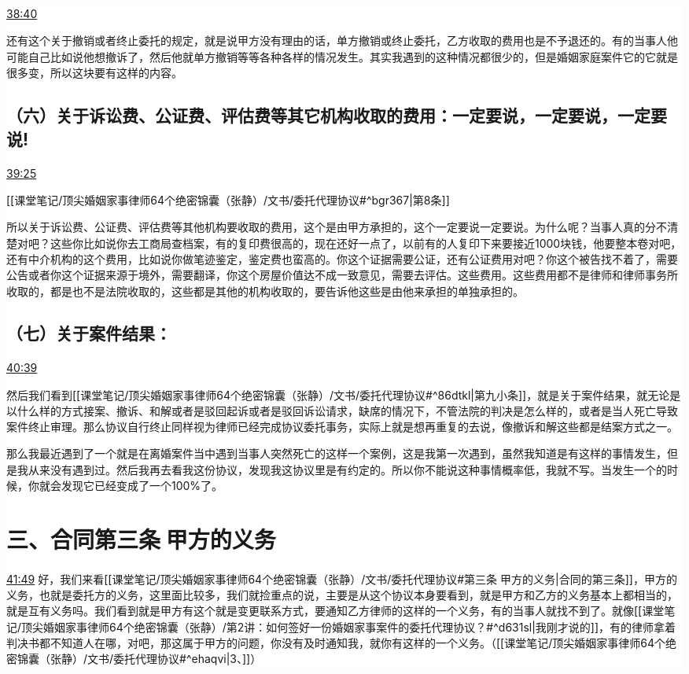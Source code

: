 [38:40](file:///E:/%5C%E6%B3%95%E5%BE%8B%E5%AE%9E%E5%8A%A1%5C01%20%E9%A1%B6%E5%B0%96%E5%A9%9A%E5%A7%BB%E5%AE%B6%E4%BA%8B%E5%BE%8B%E5%B8%8864%E4%B8%AA%E7%BB%9D%E5%AF%86%E9%94%A6%E5%9B%8A%EF%BC%88%E5%AE%8C%E7%BB%93%EF%BC%89%5C%E7%AC%AC2%E8%AE%B2%EF%BC%9A%E5%A6%82%E4%BD%95%E7%AD%BE%E5%A5%BD%E4%B8%80%E4%BB%BD%E5%A9%9A%E5%A7%BB%E5%AE%B6%E4%BA%8B%E6%A1%88%E4%BB%B6%E7%9A%84%E5%A7%94%E6%89%98%E4%BB%A3%E7%90%86%E5%8D%8F%E8%AE%AE%EF%BC%9F%5C%E7%AC%AC2%E8%AE%B2%EF%BC%9A%E5%A6%82%E4%BD%95%E7%AD%BE%E5%A5%BD%E4%B8%80%E4%BB%BD%E5%A9%9A%E5%A7%BB%E5%AE%B6%E4%BA%8B%E6%A1%88%E4%BB%B6%E7%9A%84%E5%A7%94%E6%89%98%E4%BB%A3%E7%90%86%E5%8D%8F%E8%AE%AE%EF%BC%9F.mp3#t=2320.4648)

还有这个关于撤销或者终止委托的规定，就是说甲方没有理由的话，单方撤销或终止委托，乙方收取的费用也是不予退还的。有的当事人他可能自己比如说他想撤诉了，然后他就单方撤销等等各种各样的情况发生。其实我遇到的这种情况都很少的，但是婚姻家庭案件它的它就是很多变，所以这块要有这样的内容。 
## （六）关于诉讼费、公证费、评估费等其它机构收取的费用：一定要说，一定要说，一定要说!
[39:25](file:///E:/%5C%E6%B3%95%E5%BE%8B%E5%AE%9E%E5%8A%A1%5C01%20%E9%A1%B6%E5%B0%96%E5%A9%9A%E5%A7%BB%E5%AE%B6%E4%BA%8B%E5%BE%8B%E5%B8%8864%E4%B8%AA%E7%BB%9D%E5%AF%86%E9%94%A6%E5%9B%8A%EF%BC%88%E5%AE%8C%E7%BB%93%EF%BC%89%5C%E7%AC%AC2%E8%AE%B2%EF%BC%9A%E5%A6%82%E4%BD%95%E7%AD%BE%E5%A5%BD%E4%B8%80%E4%BB%BD%E5%A9%9A%E5%A7%BB%E5%AE%B6%E4%BA%8B%E6%A1%88%E4%BB%B6%E7%9A%84%E5%A7%94%E6%89%98%E4%BB%A3%E7%90%86%E5%8D%8F%E8%AE%AE%EF%BC%9F%5C%E7%AC%AC2%E8%AE%B2%EF%BC%9A%E5%A6%82%E4%BD%95%E7%AD%BE%E5%A5%BD%E4%B8%80%E4%BB%BD%E5%A9%9A%E5%A7%BB%E5%AE%B6%E4%BA%8B%E6%A1%88%E4%BB%B6%E7%9A%84%E5%A7%94%E6%89%98%E4%BB%A3%E7%90%86%E5%8D%8F%E8%AE%AE%EF%BC%9F.mp3#t=2365.88011)

[[课堂笔记/顶尖婚姻家事律师64个绝密锦囊（张静）/文书/委托代理协议#^bgr367|第8条]]

所以关于诉讼费、公证费、评估费等其他机构要收取的费用，这个是由甲方承担的，这个一定要说一定要说。为什么呢？当事人真的分不清楚对吧？这些你比如说你去工商局查档案，有的复印费很高的，现在还好一点了，以前有的人复印下来要接近1000块钱，他要整本卷对吧，还有中介机构的这个费用，比如说你做笔迹鉴定，鉴定费也蛮高的。你这个证据需要公证，还有公证费用对吧？你这个被告找不着了，需要公告或者你这个证据来源于境外，需要翻译，你这个房屋价值达不成一致意见，需要去评估。这些费用。这些费用都不是律师和律师事务所收取的，都是也不是法院收取的，这些都是其他的机构收取的，要告诉他这些是由他来承担的单独承担的。
## （七）关于案件结果：
[40:39](file:///E:/%5C%E6%B3%95%E5%BE%8B%E5%AE%9E%E5%8A%A1%5C01%20%E9%A1%B6%E5%B0%96%E5%A9%9A%E5%A7%BB%E5%AE%B6%E4%BA%8B%E5%BE%8B%E5%B8%8864%E4%B8%AA%E7%BB%9D%E5%AF%86%E9%94%A6%E5%9B%8A%EF%BC%88%E5%AE%8C%E7%BB%93%EF%BC%89%5C%E7%AC%AC2%E8%AE%B2%EF%BC%9A%E5%A6%82%E4%BD%95%E7%AD%BE%E5%A5%BD%E4%B8%80%E4%BB%BD%E5%A9%9A%E5%A7%BB%E5%AE%B6%E4%BA%8B%E6%A1%88%E4%BB%B6%E7%9A%84%E5%A7%94%E6%89%98%E4%BB%A3%E7%90%86%E5%8D%8F%E8%AE%AE%EF%BC%9F%5C%E7%AC%AC2%E8%AE%B2%EF%BC%9A%E5%A6%82%E4%BD%95%E7%AD%BE%E5%A5%BD%E4%B8%80%E4%BB%BD%E5%A9%9A%E5%A7%BB%E5%AE%B6%E4%BA%8B%E6%A1%88%E4%BB%B6%E7%9A%84%E5%A7%94%E6%89%98%E4%BB%A3%E7%90%86%E5%8D%8F%E8%AE%AE%EF%BC%9F.mp3#t=2439.240401)

然后我们看到[[课堂笔记/顶尖婚姻家事律师64个绝密锦囊（张静）/文书/委托代理协议#^86dtkl|第九小条]]，就是关于案件结果，就无论是以什么样的方式接案、撤诉、和解或者是驳回起诉或者是驳回诉讼请求，缺席的情况下，不管法院的判决是怎么样的，或者是当人死亡导致案件终止审理。那么协议自行终止同样视为律师已经完成协议委托事务，实际上就是想再重复的去说，像撤诉和解这些都是结案方式之一。 

那么我最近遇到了一个就是在离婚案件当中遇到当事人突然死亡的这样一个案例，这是我第一次遇到，虽然我知道是有这样的事情发生，但是我从来没有遇到过。然后我再去看我这份协议，发现我这协议里是有约定的。所以你不能说这种事情概率低，我就不写。当发生一个的时候，你就会发现它已经变成了一个100%了。
# 三、合同第三条 甲方的义务
[41:49](file:///E:/%5C%E6%B3%95%E5%BE%8B%E5%AE%9E%E5%8A%A1%5C01%20%E9%A1%B6%E5%B0%96%E5%A9%9A%E5%A7%BB%E5%AE%B6%E4%BA%8B%E5%BE%8B%E5%B8%8864%E4%B8%AA%E7%BB%9D%E5%AF%86%E9%94%A6%E5%9B%8A%EF%BC%88%E5%AE%8C%E7%BB%93%EF%BC%89%5C%E7%AC%AC2%E8%AE%B2%EF%BC%9A%E5%A6%82%E4%BD%95%E7%AD%BE%E5%A5%BD%E4%B8%80%E4%BB%BD%E5%A9%9A%E5%A7%BB%E5%AE%B6%E4%BA%8B%E6%A1%88%E4%BB%B6%E7%9A%84%E5%A7%94%E6%89%98%E4%BB%A3%E7%90%86%E5%8D%8F%E8%AE%AE%EF%BC%9F%5C%E7%AC%AC2%E8%AE%B2%EF%BC%9A%E5%A6%82%E4%BD%95%E7%AD%BE%E5%A5%BD%E4%B8%80%E4%BB%BD%E5%A9%9A%E5%A7%BB%E5%AE%B6%E4%BA%8B%E6%A1%88%E4%BB%B6%E7%9A%84%E5%A7%94%E6%89%98%E4%BB%A3%E7%90%86%E5%8D%8F%E8%AE%AE%EF%BC%9F.mp3#t=2509.3606)
好，我们来看[[课堂笔记/顶尖婚姻家事律师64个绝密锦囊（张静）/文书/委托代理协议#第三条 甲方的义务|合同的第三条]]，甲方的义务，也就是委托方的义务，这里面比较多，我们就捡重点的说，主要是从这个协议本身要看到，就是甲方和乙方的义务基本上都相当的，就是互有义务吗。我们看到就是甲方有这个就是变更联系方式，要通知乙方律师的这样的一个义务，有的当事人就找不到了。就像[[课堂笔记/顶尖婚姻家事律师64个绝密锦囊（张静）/第2讲：如何签好一份婚姻家事案件的委托代理协议？#^d631sl|我刚才说的]]，有的律师拿着判决书都不知道人在哪，对吧，那这属于甲方的问题，你没有及时通知我，就你有这样的一个义务。（[[课堂笔记/顶尖婚姻家事律师64个绝密锦囊（张静）/文书/委托代理协议#^ehaqvi|3、]]）
